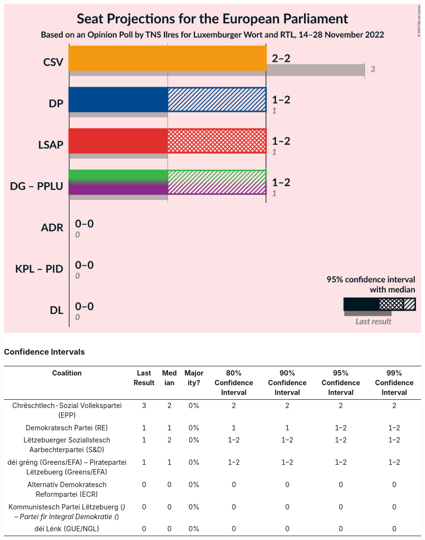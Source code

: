 ![Graph with coalitions seats not yet produced](2022-11-28-TNSIlres-coalitions-seats.png "Coalitions Seats")

### Confidence Intervals

| Coalition | Last Result | Median | Majority? | 80% Confidence Interval | 90% Confidence Interval | 95% Confidence Interval | 99% Confidence Interval |
|:---------:|:-----------:|:------:|:---------:|:-----------------------:|:-----------------------:|:-----------------------:|:-----------------------:|
| Chrëschtlech-Sozial Vollekspartei (EPP) | 3 | 2 | 0% | 2 | 2 | 2 | 2 |
| Demokratesch Partei (RE) | 1 | 1 | 0% | 1 | 1 | 1–2 | 1–2 |
| Lëtzebuerger Sozialistesch Aarbechterpartei (S&D) | 1 | 2 | 0% | 1–2 | 1–2 | 1–2 | 1–2 |
| déi gréng (Greens/EFA) – Piratepartei Lëtzebuerg (Greens/EFA) | 1 | 1 | 0% | 1–2 | 1–2 | 1–2 | 1–2 |
| Alternativ Demokratesch Reformpartei (ECR) | 0 | 0 | 0% | 0 | 0 | 0 | 0 |
| Kommunistesch Partei Lëtzebuerg (*) – Partei fir Integral Demokratie (*) | 0 | 0 | 0% | 0 | 0 | 0 | 0 |
| déi Lénk (GUE/NGL) | 0 | 0 | 0% | 0 | 0 | 0 | 0 |
